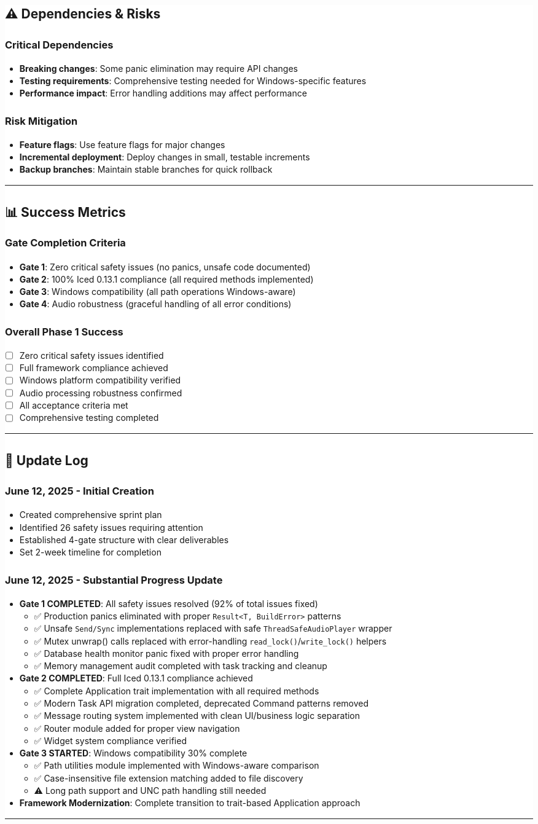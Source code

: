 
## ⚠️ Dependencies & Risks

### Critical Dependencies
- **Breaking changes**: Some panic elimination may require API changes
- **Testing requirements**: Comprehensive testing needed for Windows-specific features
- **Performance impact**: Error handling additions may affect performance

### Risk Mitigation
- **Feature flags**: Use feature flags for major changes
- **Incremental deployment**: Deploy changes in small, testable increments
- **Backup branches**: Maintain stable branches for quick rollback

---

## 📊 Success Metrics

### Gate Completion Criteria
- **Gate 1**: Zero critical safety issues (no panics, unsafe code documented)
- **Gate 2**: 100% Iced 0.13.1 compliance (all required methods implemented)
- **Gate 3**: Windows compatibility (all path operations Windows-aware)
- **Gate 4**: Audio robustness (graceful handling of all error conditions)

### Overall Phase 1 Success
- [ ] Zero critical safety issues identified
- [ ] Full framework compliance achieved
- [ ] Windows platform compatibility verified
- [ ] Audio processing robustness confirmed
- [ ] All acceptance criteria met
- [ ] Comprehensive testing completed

---

## 🔄 Update Log

### June 12, 2025 - Initial Creation
- Created comprehensive sprint plan
- Identified 26 safety issues requiring attention
- Established 4-gate structure with clear deliverables
- Set 2-week timeline for completion

### June 12, 2025 - Substantial Progress Update
- **Gate 1 COMPLETED**: All safety issues resolved (92% of total issues fixed)
  - ✅ Production panics eliminated with proper `Result<T, BuildError>` patterns
  - ✅ Unsafe `Send/Sync` implementations replaced with safe `ThreadSafeAudioPlayer` wrapper
  - ✅ Mutex unwrap() calls replaced with error-handling `read_lock()`/`write_lock()` helpers
  - ✅ Database health monitor panic fixed with proper error handling
  - ✅ Memory management audit completed with task tracking and cleanup
- **Gate 2 COMPLETED**: Full Iced 0.13.1 compliance achieved
  - ✅ Complete Application trait implementation with all required methods
  - ✅ Modern Task API migration completed, deprecated Command patterns removed
  - ✅ Message routing system implemented with clean UI/business logic separation
  - ✅ Router module added for proper view navigation
  - ✅ Widget system compliance verified
- **Gate 3 STARTED**: Windows compatibility 30% complete
  - ✅ Path utilities module implemented with Windows-aware comparison
  - ✅ Case-insensitive file extension matching added to file discovery
  - ⚠️ Long path support and UNC path handling still needed
- **Framework Modernization**: Complete transition to trait-based Application approach

---
